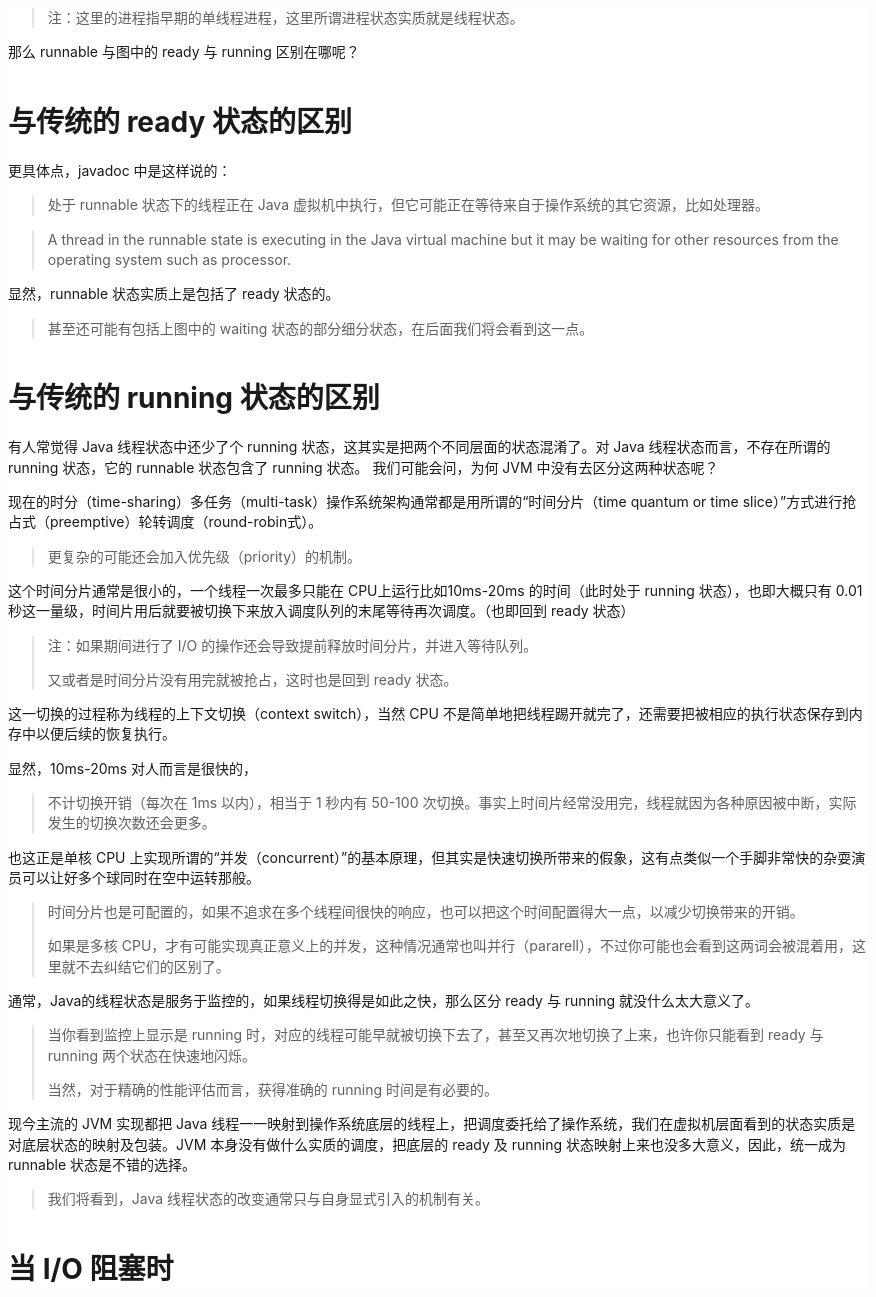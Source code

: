 > 注：这里的进程指早期的单线程进程，这里所谓进程状态实质就是线程状态。

那么 runnable 与图中的 ready 与 running 区别在哪呢？

与传统的 ready 状态的区别
======================

更具体点，javadoc 中是这样说的：

> 处于 runnable 状态下的线程正在 Java 虚拟机中执行，但它可能正在等待来自于操作系统的其它资源，比如处理器。

> A thread in the runnable state is executing in the Java virtual machine but it may be waiting for other resources from the operating system such as processor.

显然，runnable 状态实质上是包括了 ready 状态的。

> 甚至还可能有包括上图中的 waiting 状态的部分细分状态，在后面我们将会看到这一点。

与传统的 running 状态的区别
========================

有人常觉得 Java 线程状态中还少了个 running 状态，这其实是把两个不同层面的状态混淆了。对 Java 线程状态而言，不存在所谓的 running 状态，它的 runnable 状态包含了 running 状态。
我们可能会问，为何 JVM 中没有去区分这两种状态呢？

现在的时分（time-sharing）多任务（multi-task）操作系统架构通常都是用所谓的“时间分片（time quantum or time slice）”方式进行抢占式（preemptive）轮转调度（round-robin式）。

> 更复杂的可能还会加入优先级（priority）的机制。

这个时间分片通常是很小的，一个线程一次最多只能在 CPU上运行比如10ms-20ms 的时间（此时处于 running 状态），也即大概只有 0.01 秒这一量级，时间片用后就要被切换下来放入调度队列的末尾等待再次调度。（也即回到 ready 状态）

> 注：如果期间进行了 I/O 的操作还会导致提前释放时间分片，并进入等待队列。
>
> 又或者是时间分片没有用完就被抢占，这时也是回到 ready 状态。

这一切换的过程称为线程的上下文切换（context switch），当然 CPU 不是简单地把线程踢开就完了，还需要把被相应的执行状态保存到内存中以便后续的恢复执行。

显然，10ms-20ms 对人而言是很快的，

> 不计切换开销（每次在 1ms 以内），相当于 1 秒内有 50-100 次切换。事实上时间片经常没用完，线程就因为各种原因被中断，实际发生的切换次数还会更多。

也这正是单核 CPU 上实现所谓的“并发（concurrent）”的基本原理，但其实是快速切换所带来的假象，这有点类似一个手脚非常快的杂耍演员可以让好多个球同时在空中运转那般。

> 时间分片也是可配置的，如果不追求在多个线程间很快的响应，也可以把这个时间配置得大一点，以减少切换带来的开销。
> 
> 如果是多核 CPU，才有可能实现真正意义上的并发，这种情况通常也叫并行（pararell），不过你可能也会看到这两词会被混着用，这里就不去纠结它们的区别了。

通常，Java的线程状态是服务于监控的，如果线程切换得是如此之快，那么区分 ready 与 running 就没什么太大意义了。

> 当你看到监控上显示是 running 时，对应的线程可能早就被切换下去了，甚至又再次地切换了上来，也许你只能看到 ready 与 running 两个状态在快速地闪烁。
> 
> 当然，对于精确的性能评估而言，获得准确的 running 时间是有必要的。

现今主流的 JVM 实现都把 Java 线程一一映射到操作系统底层的线程上，把调度委托给了操作系统，我们在虚拟机层面看到的状态实质是对底层状态的映射及包装。JVM 本身没有做什么实质的调度，把底层的 ready 及 running 状态映射上来也没多大意义，因此，统一成为 runnable 状态是不错的选择。

> 我们将看到，Java 线程状态的改变通常只与自身显式引入的机制有关。

当 I/O 阻塞时
============

